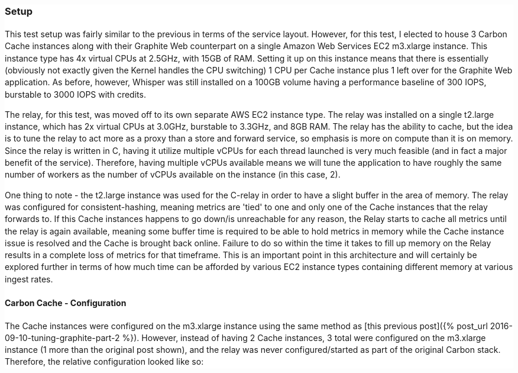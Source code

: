 ### Setup

This test setup was fairly similar to the previous in terms of the service layout. However, for this test,
I elected to house 3 Carbon Cache instances along with their Graphite Web counterpart on a single Amazon
Web Services EC2 m3.xlarge instance. This instance type has 4x virtual CPUs at 2.5GHz, with 15GB of RAM.
Setting it up on this instance means that there is essentially (obviously not exactly given the Kernel
handles the CPU switching) 1 CPU per Cache instance plus 1 left over for the Graphite Web application. As
before, however, Whisper was still installed on a 100GB volume having a performance baseline of 300 IOPS,
burstable to 3000 IOPS with credits.

The relay, for this test, was moved off to its own separate AWS EC2 instance type. The relay was installed
on a single t2.large instance, which has 2x virtual CPUs at 3.0GHz, burstable to 3.3GHz, and 8GB RAM. The
relay has the ability to cache, but the idea is to tune the relay to act more as a proxy than a store and
forward service, so emphasis is more on compute than it is on memory. Since the relay is written in C, having
it utilize multiple vCPUs for each thread launched is very much feasible (and in fact a major benefit of the
service). Therefore, having multiple vCPUs available means we will tune the application to have roughly the
same number of workers as the number of vCPUs available on the instance (in this case, 2).

One thing to note - the t2.large instance was used for the C-relay in order to have a slight buffer in the
area of memory. The relay was configured for consistent-hashing, meaning metrics are 'tied' to one and only
one of the Cache instances that the relay forwards to. If this Cache instances happens to go down/is
unreachable for any reason, the Relay starts to cache all metrics until the relay is again available,
meaning some buffer time is required to be able to hold metrics in memory while the Cache instance issue
is resolved and the Cache is brought back online. Failure to do so within the time it takes to fill up
memory on the Relay results in a complete loss of metrics for that timeframe. This is an important point in
this architecture and will certainly be explored further in terms of how much time can be afforded by various
EC2 instance types containing different memory at various ingest rates.

#### Carbon Cache - Configuration

The Cache instances were configured on the m3.xlarge instance using the same method as
[this previous post]({% post_url 2016-09-10-tuning-graphite-part-2 %}). However, instead of having 2 Cache
instances, 3 total were configured on the m3.xlarge instance (1 more than the original post shown), and the
relay was never configured/started as part of the original Carbon stack. Therefore, the relative configuration
looked like so:
